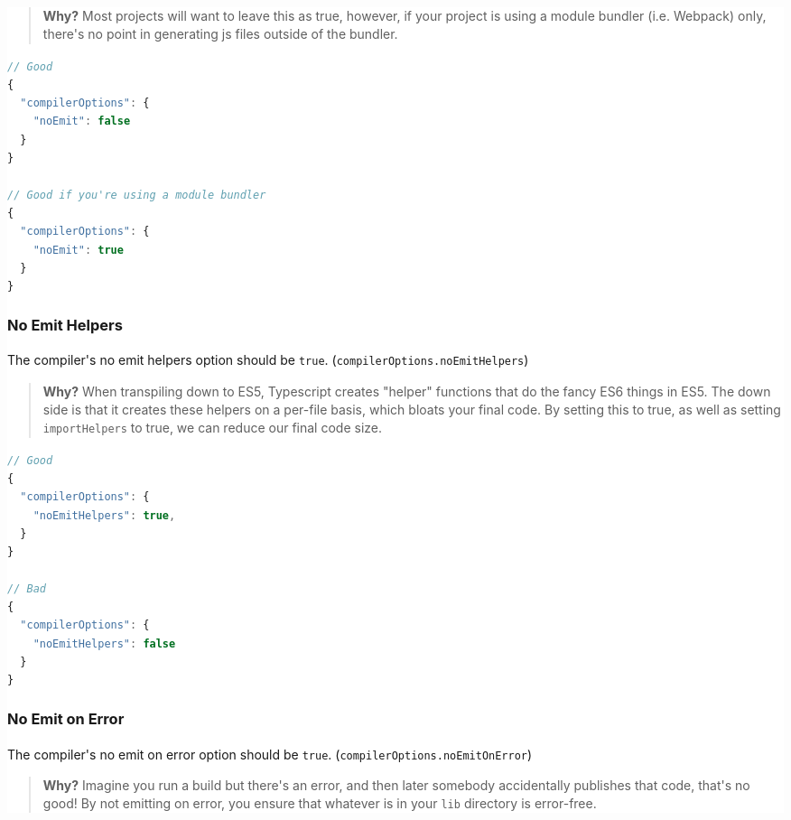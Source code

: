 > **Why?** Most projects will want to leave this as true, however, if your project is using a module
> bundler (i.e. Webpack) only, there's no point in generating js files outside of the bundler.


```JavaScript
// Good
{
  "compilerOptions": {
    "noEmit": false
  }
}

// Good if you're using a module bundler
{
  "compilerOptions": {
    "noEmit": true
  }
}
```


### No Emit Helpers

The compiler's no emit helpers option should be `true`. (`compilerOptions.noEmitHelpers`)

> **Why?** When transpiling down to ES5, Typescript creates "helper" functions that do the fancy ES6
> things in ES5. The down side is that it creates these helpers on a per-file basis, which bloats
> your final code. By setting this to true, as well as setting `importHelpers` to true, we can
> reduce our final code size.


```JavaScript
// Good
{
  "compilerOptions": {
    "noEmitHelpers": true,
  }
}

// Bad
{
  "compilerOptions": {
    "noEmitHelpers": false
  }
}
```


### No Emit on Error

The compiler's no emit on error option should be `true`. (`compilerOptions.noEmitOnError`)

> **Why?** Imagine you run a build but there's an error, and then later somebody accidentally
> publishes that code, that's no good! By not emitting on error, you ensure that whatever is in your
> `lib` directory is error-free.
